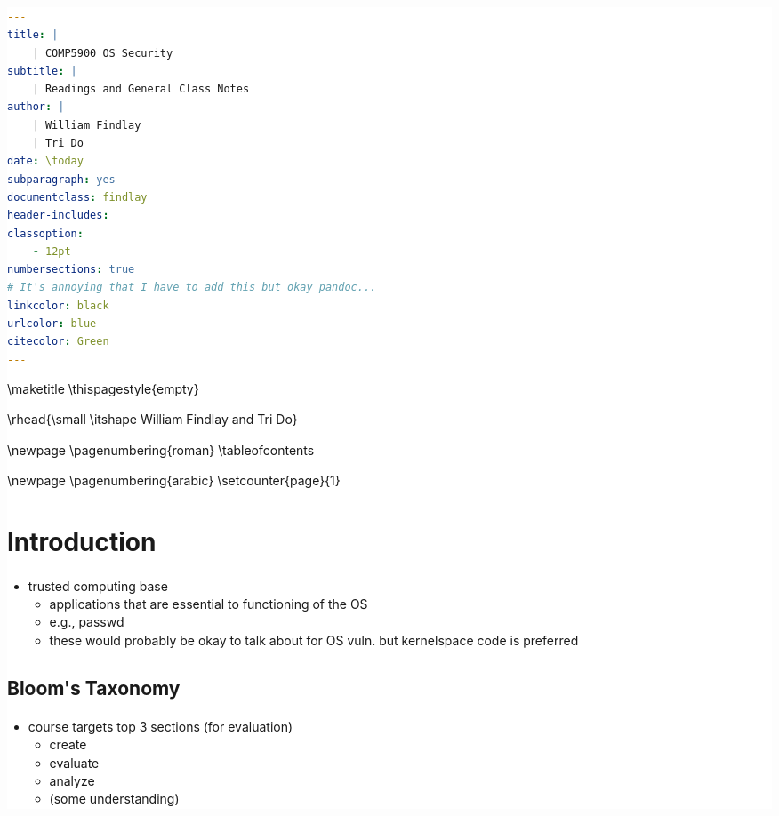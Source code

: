 ```yaml
---
title: |
    | COMP5900 OS Security
subtitle: |
    | Readings and General Class Notes
author: |
    | William Findlay
    | Tri Do
date: \today
subparagraph: yes
documentclass: findlay
header-includes:
classoption:
    - 12pt
numbersections: true
# It's annoying that I have to add this but okay pandoc...
linkcolor: black
urlcolor: blue
citecolor: Green
---
```



\maketitle
\thispagestyle{empty}

\rhead{\small \itshape William Findlay and Tri Do}




\newpage
\pagenumbering{roman}
\tableofcontents





\newpage
\pagenumbering{arabic}
\setcounter{page}{1}

# Introduction

- trusted computing base
    - applications that are essential to functioning of the OS
    - e.g., passwd
    - these would probably be okay to talk about for OS vuln. but kernelspace code is preferred

## Bloom's Taxonomy

- course targets top 3 sections (for evaluation)
    - create
    - evaluate
    - analyze
    - (some understanding)
